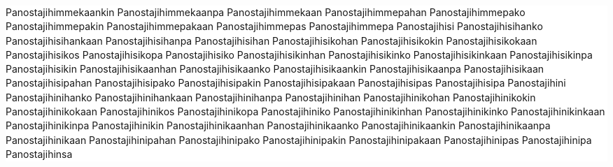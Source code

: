 Panostajihimmekaankin
Panostajihimmekaanpa
Panostajihimmekaan
Panostajihimmepahan
Panostajihimmepako
Panostajihimmepakin
Panostajihimmepakaan
Panostajihimmepas
Panostajihimmepa
Panostajihisi
Panostajihisihanko
Panostajihisihankaan
Panostajihisihanpa
Panostajihisihan
Panostajihisikohan
Panostajihisikokin
Panostajihisikokaan
Panostajihisikos
Panostajihisikopa
Panostajihisiko
Panostajihisikinhan
Panostajihisikinko
Panostajihisikinkaan
Panostajihisikinpa
Panostajihisikin
Panostajihisikaanhan
Panostajihisikaanko
Panostajihisikaankin
Panostajihisikaanpa
Panostajihisikaan
Panostajihisipahan
Panostajihisipako
Panostajihisipakin
Panostajihisipakaan
Panostajihisipas
Panostajihisipa
Panostajihini
Panostajihinihanko
Panostajihinihankaan
Panostajihinihanpa
Panostajihinihan
Panostajihinikohan
Panostajihinikokin
Panostajihinikokaan
Panostajihinikos
Panostajihinikopa
Panostajihiniko
Panostajihinikinhan
Panostajihinikinko
Panostajihinikinkaan
Panostajihinikinpa
Panostajihinikin
Panostajihinikaanhan
Panostajihinikaanko
Panostajihinikaankin
Panostajihinikaanpa
Panostajihinikaan
Panostajihinipahan
Panostajihinipako
Panostajihinipakin
Panostajihinipakaan
Panostajihinipas
Panostajihinipa
Panostajihinsa